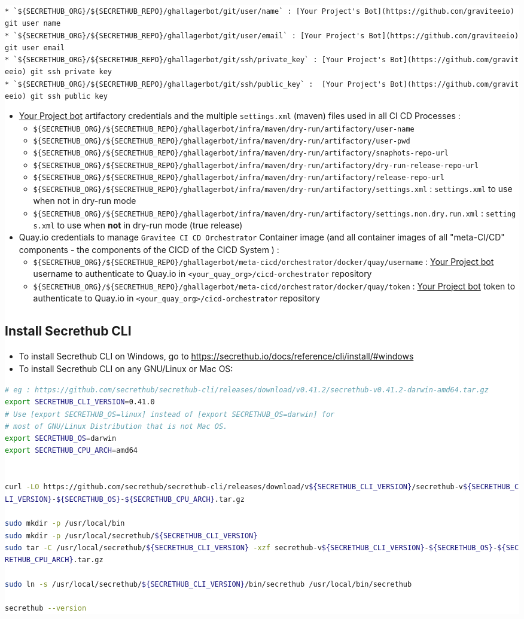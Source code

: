     * `${SECRETHUB_ORG}/${SECRETHUB_REPO}/ghallagerbot/git/user/name` : [Your Project's Bot](https://github.com/graviteeio) git user name
    * `${SECRETHUB_ORG}/${SECRETHUB_REPO}/ghallagerbot/git/user/email` : [Your Project's Bot](https://github.com/graviteeio) git user email
    * `${SECRETHUB_ORG}/${SECRETHUB_REPO}/ghallagerbot/git/ssh/private_key` : [Your Project's Bot](https://github.com/graviteeio) git ssh private key
    * `${SECRETHUB_ORG}/${SECRETHUB_REPO}/ghallagerbot/git/ssh/public_key` :  [Your Project's Bot](https://github.com/graviteeio) git ssh public key
  * [Your Project bot](https://github.com/graviteeio) artifactory credentials and the multiple `settings.xml` (maven) files used in all CI CD Processes :
    * `${SECRETHUB_ORG}/${SECRETHUB_REPO}/ghallagerbot/infra/maven/dry-run/artifactory/user-name`
    * `${SECRETHUB_ORG}/${SECRETHUB_REPO}/ghallagerbot/infra/maven/dry-run/artifactory/user-pwd`
    * `${SECRETHUB_ORG}/${SECRETHUB_REPO}/ghallagerbot/infra/maven/dry-run/artifactory/snaphots-repo-url`
    * `${SECRETHUB_ORG}/${SECRETHUB_REPO}/ghallagerbot/infra/maven/dry-run/artifactory/dry-run-release-repo-url`
    * `${SECRETHUB_ORG}/${SECRETHUB_REPO}/ghallagerbot/infra/maven/dry-run/artifactory/release-repo-url`
    * `${SECRETHUB_ORG}/${SECRETHUB_REPO}/ghallagerbot/infra/maven/dry-run/artifactory/settings.xml` : `settings.xml` to use when not in dry-run mode
    * `${SECRETHUB_ORG}/${SECRETHUB_REPO}/ghallagerbot/infra/maven/dry-run/artifactory/settings.non.dry.run.xml` :  `settings.xml` to use when **not** in dry-run mode (true release)
  * Quay.io credentials to manage `Gravitee CI CD Orchestrator` Container image (and all container images of all "meta-CI/CD" components - the components of the CICD of the CICD System ) :
    * `${SECRETHUB_ORG}/${SECRETHUB_REPO}/ghallagerbot/meta-cicd/orchestrator/docker/quay/username` : [Your Project bot](https://github.com/graviteeio) username to authenticate to Quay.io in `<your_quay_org>/cicd-orchestrator` repository
    * `${SECRETHUB_ORG}/${SECRETHUB_REPO}/ghallagerbot/meta-cicd/orchestrator/docker/quay/token` :  [Your Project bot](https://github.com/graviteeio) token to authenticate to Quay.io in `<your_quay_org>/cicd-orchestrator` repository

## Install Secrethub CLI

* To install Secrethub CLI on Windows, go to https://secrethub.io/docs/reference/cli/install/#windows
* To install Secrethub CLI on any GNU/Linux or Mac OS:

```bash
# eg : https://github.com/secrethub/secrethub-cli/releases/download/v0.41.2/secrethub-v0.41.2-darwin-amd64.tar.gz
export SECRETHUB_CLI_VERSION=0.41.0
# Use [export SECRETHUB_OS=linux] instead of [export SECRETHUB_OS=darwin] for
# most of GNU/Linux Distribution that is not Mac OS.
export SECRETHUB_OS=darwin
export SECRETHUB_CPU_ARCH=amd64


curl -LO https://github.com/secrethub/secrethub-cli/releases/download/v${SECRETHUB_CLI_VERSION}/secrethub-v${SECRETHUB_CLI_VERSION}-${SECRETHUB_OS}-${SECRETHUB_CPU_ARCH}.tar.gz

sudo mkdir -p /usr/local/bin
sudo mkdir -p /usr/local/secrethub/${SECRETHUB_CLI_VERSION}
sudo tar -C /usr/local/secrethub/${SECRETHUB_CLI_VERSION} -xzf secrethub-v${SECRETHUB_CLI_VERSION}-${SECRETHUB_OS}-${SECRETHUB_CPU_ARCH}.tar.gz

sudo ln -s /usr/local/secrethub/${SECRETHUB_CLI_VERSION}/bin/secrethub /usr/local/bin/secrethub

secrethub --version
```
